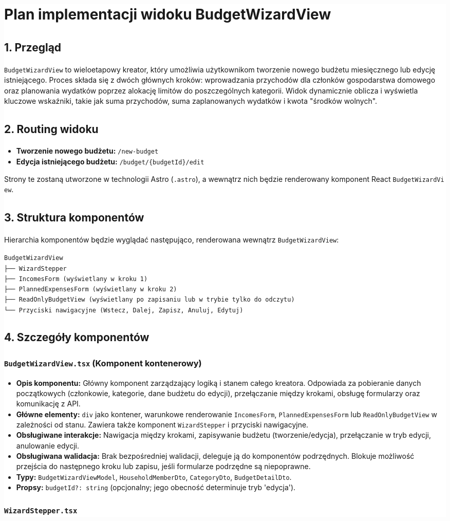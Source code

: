 # Plan implementacji widoku BudgetWizardView

## 1. Przegląd

`BudgetWizardView` to wieloetapowy kreator, który umożliwia użytkownikom tworzenie nowego budżetu miesięcznego lub edycję istniejącego. Proces składa się z dwóch głównych kroków: wprowadzania przychodów dla członków gospodarstwa domowego oraz planowania wydatków poprzez alokację limitów do poszczególnych kategorii. Widok dynamicznie oblicza i wyświetla kluczowe wskaźniki, takie jak suma przychodów, suma zaplanowanych wydatków i kwota "środków wolnych".

## 2. Routing widoku

- **Tworzenie nowego budżetu:** `/new-budget`
- **Edycja istniejącego budżetu:** `/budget/{budgetId}/edit`

Strony te zostaną utworzone w technologii Astro (`.astro`), a wewnątrz nich będzie renderowany komponent React `BudgetWizardView`.

## 3. Struktura komponentów

Hierarchia komponentów będzie wyglądać następująco, renderowana wewnątrz `BudgetWizardView`:

```
BudgetWizardView
├── WizardStepper
├── IncomesForm (wyświetlany w kroku 1)
├── PlannedExpensesForm (wyświetlany w kroku 2)
├── ReadOnlyBudgetView (wyświetlany po zapisaniu lub w trybie tylko do odczytu)
└── Przyciski nawigacyjne (Wstecz, Dalej, Zapisz, Anuluj, Edytuj)
```

## 4. Szczegóły komponentów

### `BudgetWizardView.tsx` (Komponent kontenerowy)

- **Opis komponentu:** Główny komponent zarządzający logiką i stanem całego kreatora. Odpowiada za pobieranie danych początkowych (członkowie, kategorie, dane budżetu do edycji), przełączanie między krokami, obsługę formularzy oraz komunikację z API.
- **Główne elementy:** `div` jako kontener, warunkowe renderowanie `IncomesForm`, `PlannedExpensesForm` lub `ReadOnlyBudgetView` w zależności od stanu. Zawiera także komponent `WizardStepper` i przyciski nawigacyjne.
- **Obsługiwane interakcje:** Nawigacja między krokami, zapisywanie budżetu (tworzenie/edycja), przełączanie w tryb edycji, anulowanie edycji.
- **Obsługiwana walidacja:** Brak bezpośredniej walidacji, deleguje ją do komponentów podrzędnych. Blokuje możliwość przejścia do następnego kroku lub zapisu, jeśli formularze podrzędne są niepoprawne.
- **Typy:** `BudgetWizardViewModel`, `HouseholdMemberDto`, `CategoryDto`, `BudgetDetailDto`.
- **Propsy:** `budgetId?: string` (opcjonalny; jego obecność determinuje tryb 'edycja').

### `WizardStepper.tsx`
